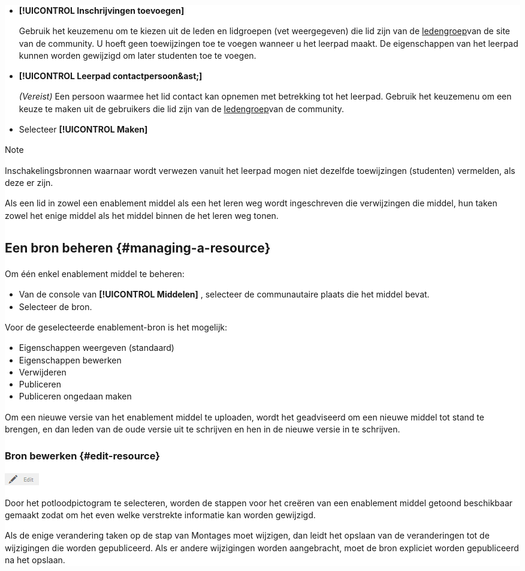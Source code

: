 * **[!UICONTROL Inschrijvingen toevoegen]**

   Gebruik het keuzemenu om te kiezen uit de leden en lidgroepen (vet weergegeven) die lid zijn van de [ledengroep](#members-group)van de site van de community. U hoeft geen toewijzingen toe te voegen wanneer u het leerpad maakt. De eigenschappen van het leerpad kunnen worden gewijzigd om later studenten toe te voegen.

* **[!UICONTROL Leerpad contactpersoon&amp;ast;]**

   *(Vereist)* Een persoon waarmee het lid contact kan opnemen met betrekking tot het leerpad. Gebruik het keuzemenu om een keuze te maken uit de gebruikers die lid zijn van de [ledengroep](#members-group)van de community.

* Selecteer **[!UICONTROL Maken]**

>[!NOTE]
>
>Inschakelingsbronnen waarnaar wordt verwezen vanuit het leerpad mogen niet dezelfde toewijzingen (studenten) vermelden, als deze er zijn.
>
>Als een lid in zowel een enablement middel als een het leren weg wordt ingeschreven die verwijzingen die middel, hun taken zowel het enige middel als het middel binnen de het leren weg tonen.


## Een bron beheren {#managing-a-resource}

Om één enkel enablement middel te beheren:

* Van de console van **[!UICONTROL Middelen]** , selecteer de communautaire plaats die het middel bevat.
* Selecteer de bron.

Voor de geselecteerde enablement-bron is het mogelijk:

* Eigenschappen weergeven (standaard)
* Eigenschappen bewerken
* Verwijderen
* Publiceren
* Publiceren ongedaan maken

Om een nieuwe versie van het enablement middel te uploaden, wordt het geadviseerd om een nieuwe middel tot stand te brengen, en dan leden van de oude versie uit te schrijven en hen in de nieuwe versie in te schrijven.

### Bron bewerken {#edit-resource}

![chlimage_1-181](assets/chlimage_1-181.png)

Door het potloodpictogram te selecteren, worden de stappen voor het creëren van een enablement middel getoond beschikbaar gemaakt zodat om het even welke verstrekte informatie kan worden gewijzigd.

Als de enige verandering taken op de stap van Montages moet wijzigen, dan leidt het opslaan van de veranderingen tot de wijzigingen die worden gepubliceerd. Als er andere wijzigingen worden aangebracht, moet de bron expliciet worden gepubliceerd na het opslaan.
